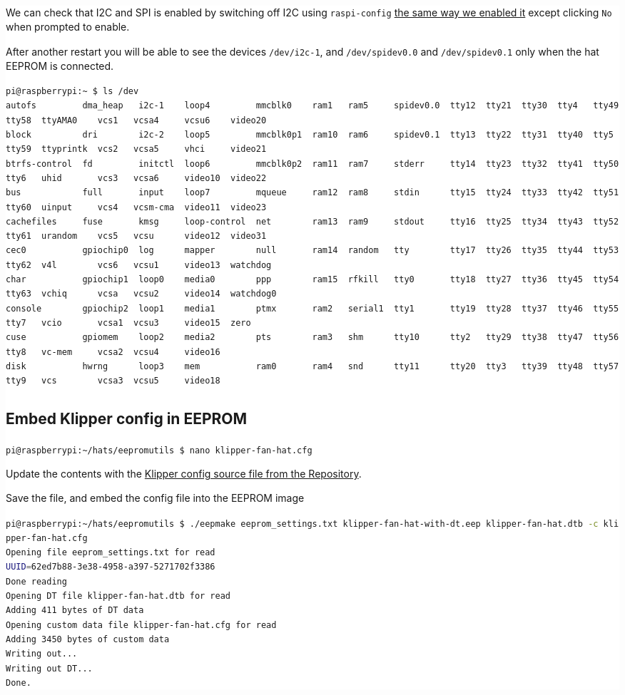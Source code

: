 We can check that I2C and SPI is enabled by switching off I2C using `raspi-config` [the same way we enabled it](#enable-i2c) except clicking `No` when prompted to enable.

After another restart you will be able to see the devices `/dev/i2c-1`, and `/dev/spidev0.0` and `/dev/spidev0.1` only when the hat EEPROM is connected.

```bash
pi@raspberrypi:~ $ ls /dev
autofs         dma_heap   i2c-1    loop4         mmcblk0    ram1   ram5     spidev0.0  tty12  tty21  tty30  tty4   tty49  tty58  ttyAMA0    vcs1   vcsa4     vcsu6    video20
block          dri        i2c-2    loop5         mmcblk0p1  ram10  ram6     spidev0.1  tty13  tty22  tty31  tty40  tty5   tty59  ttyprintk  vcs2   vcsa5     vhci     video21
btrfs-control  fd         initctl  loop6         mmcblk0p2  ram11  ram7     stderr     tty14  tty23  tty32  tty41  tty50  tty6   uhid       vcs3   vcsa6     video10  video22
bus            full       input    loop7         mqueue     ram12  ram8     stdin      tty15  tty24  tty33  tty42  tty51  tty60  uinput     vcs4   vcsm-cma  video11  video23
cachefiles     fuse       kmsg     loop-control  net        ram13  ram9     stdout     tty16  tty25  tty34  tty43  tty52  tty61  urandom    vcs5   vcsu      video12  video31
cec0           gpiochip0  log      mapper        null       ram14  random   tty        tty17  tty26  tty35  tty44  tty53  tty62  v4l        vcs6   vcsu1     video13  watchdog
char           gpiochip1  loop0    media0        ppp        ram15  rfkill   tty0       tty18  tty27  tty36  tty45  tty54  tty63  vchiq      vcsa   vcsu2     video14  watchdog0
console        gpiochip2  loop1    media1        ptmx       ram2   serial1  tty1       tty19  tty28  tty37  tty46  tty55  tty7   vcio       vcsa1  vcsu3     video15  zero
cuse           gpiomem    loop2    media2        pts        ram3   shm      tty10      tty2   tty29  tty38  tty47  tty56  tty8   vc-mem     vcsa2  vcsu4     video16
disk           hwrng      loop3    mem           ram0       ram4   snd      tty11      tty20  tty3   tty39  tty48  tty57  tty9   vcs        vcsa3  vcsu5     video18
```

## Embed Klipper config in EEPROM

```bash
pi@raspberrypi:~/hats/eepromutils $ nano klipper-fan-hat.cfg
```

Update the contents with the [Klipper config source file from the Repository](https://github.com/mikepthomas/Klipper-Fan-Hat/blob/main/Software/klipper-fan-hat.cfg).

Save the file, and embed the config file into the EEPROM image

```bash
pi@raspberrypi:~/hats/eepromutils $ ./eepmake eeprom_settings.txt klipper-fan-hat-with-dt.eep klipper-fan-hat.dtb -c klipper-fan-hat.cfg
Opening file eeprom_settings.txt for read
UUID=62ed7b88-3e38-4958-a397-5271702f3386
Done reading
Opening DT file klipper-fan-hat.dtb for read
Adding 411 bytes of DT data
Opening custom data file klipper-fan-hat.cfg for read
Adding 3450 bytes of custom data
Writing out...
Writing out DT...
Done.
```
